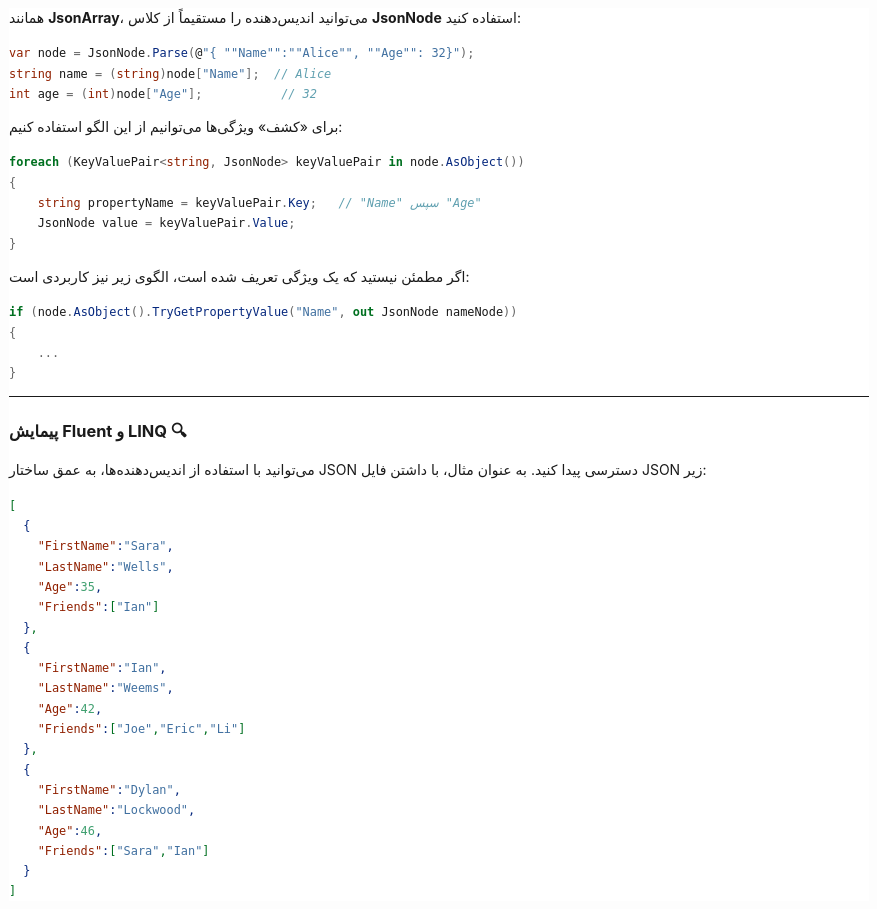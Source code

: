 همانند **JsonArray**، می‌توانید اندیس‌دهنده را مستقیماً از کلاس **JsonNode** استفاده کنید:

```csharp
var node = JsonNode.Parse(@"{ ""Name"":""Alice"", ""Age"": 32}");
string name = (string)node["Name"];  // Alice
int age = (int)node["Age"];           // 32
```

برای «کشف» ویژگی‌ها می‌توانیم از این الگو استفاده کنیم:

```csharp
foreach (KeyValuePair<string, JsonNode> keyValuePair in node.AsObject())
{
    string propertyName = keyValuePair.Key;   // "Name" سپس "Age"
    JsonNode value = keyValuePair.Value;
}
```

اگر مطمئن نیستید که یک ویژگی تعریف شده است، الگوی زیر نیز کاربردی است:

```csharp
if (node.AsObject().TryGetPropertyValue("Name", out JsonNode nameNode))
{
    ...
}
```

---

### پیمایش Fluent و LINQ 🔍

می‌توانید با استفاده از اندیس‌دهنده‌ها، به عمق ساختار JSON دسترسی پیدا کنید. به عنوان مثال، با داشتن فایل JSON زیر:

```json
[
  {
    "FirstName":"Sara",
    "LastName":"Wells",
    "Age":35,
    "Friends":["Ian"]
  },
  {
    "FirstName":"Ian",
    "LastName":"Weems",
    "Age":42,
    "Friends":["Joe","Eric","Li"]
  },
  {
    "FirstName":"Dylan",
    "LastName":"Lockwood",
    "Age":46,
    "Friends":["Sara","Ian"]
  }
]
```

